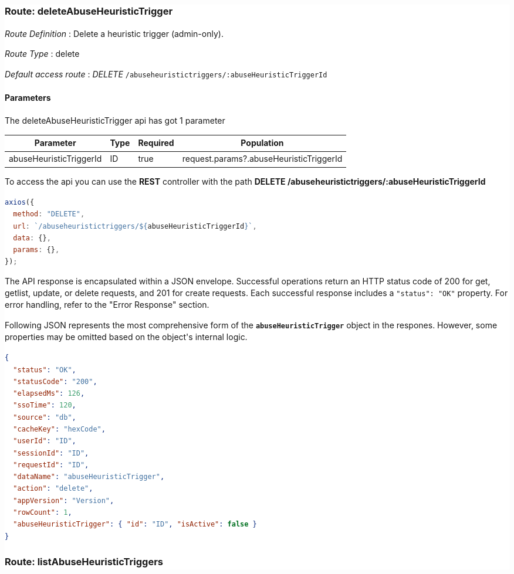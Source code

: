 ### Route: deleteAbuseHeuristicTrigger

_Route Definition_ : Delete a heuristic trigger (admin-only).

_Route Type_ : delete

_Default access route_ : _DELETE_ `/abuseheuristictriggers/:abuseHeuristicTriggerId`

#### Parameters

The deleteAbuseHeuristicTrigger api has got 1 parameter

| Parameter               | Type | Required | Population                              |
| ----------------------- | ---- | -------- | --------------------------------------- |
| abuseHeuristicTriggerId | ID   | true     | request.params?.abuseHeuristicTriggerId |

To access the api you can use the **REST** controller with the path **DELETE /abuseheuristictriggers/:abuseHeuristicTriggerId**

```js
axios({
  method: "DELETE",
  url: `/abuseheuristictriggers/${abuseHeuristicTriggerId}`,
  data: {},
  params: {},
});
```

The API response is encapsulated within a JSON envelope. Successful operations return an HTTP status code of 200 for get, getlist, update, or delete requests, and 201 for create requests. Each successful response includes a `"status": "OK"` property. For error handling, refer to the "Error Response" section.

Following JSON represents the most comprehensive form of the **`abuseHeuristicTrigger`** object in the respones. However, some properties may be omitted based on the object's internal logic.

```json
{
  "status": "OK",
  "statusCode": "200",
  "elapsedMs": 126,
  "ssoTime": 120,
  "source": "db",
  "cacheKey": "hexCode",
  "userId": "ID",
  "sessionId": "ID",
  "requestId": "ID",
  "dataName": "abuseHeuristicTrigger",
  "action": "delete",
  "appVersion": "Version",
  "rowCount": 1,
  "abuseHeuristicTrigger": { "id": "ID", "isActive": false }
}
```

### Route: listAbuseHeuristicTriggers
